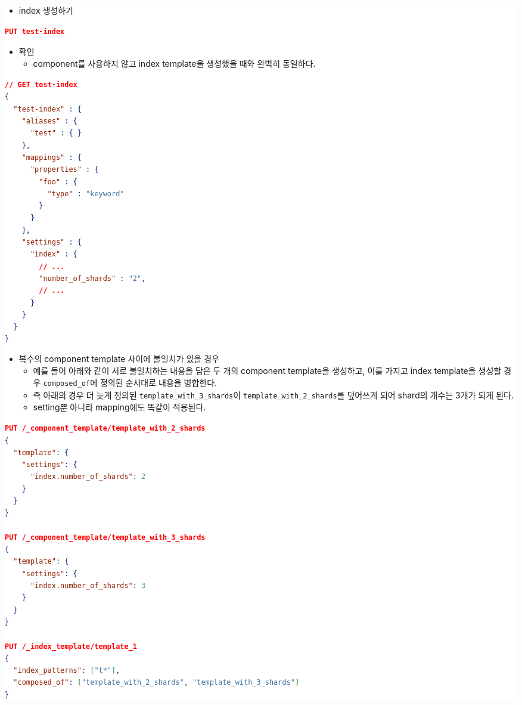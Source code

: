   - index 생성하기

  ```json
  PUT test-index
  ```

  - 확인
    - component를 사용하지 않고 index template을 생성했을 때와 완벽히 동일하다.

  ```json
  // GET test-index
  {
    "test-index" : {
      "aliases" : {
        "test" : { }
      },
      "mappings" : {
        "properties" : {
          "foo" : {
            "type" : "keyword"
          }
        }
      },
      "settings" : {
        "index" : {
          // ...
          "number_of_shards" : "2",
          // ...
        }
      }
    }
  }
  ```

  - 복수의 component template 사이에 불일치가 있을 경우
    - 예를 들어 아래와 같이 서로 불일치하는 내용을 담은 두 개의 component template을 생성하고, 이를 가지고 index template을 생성할 경우 `composed_of`에 정의된 순서대로 내용을 병합한다.
    - 즉 아래의 경우 더 늦게 정의된 `template_with_3_shards`이 `template_with_2_shards`를 덮어쓰게 되어 shard의 개수는 3개가 되게 된다.
    - setting뿐 아니라 mapping에도 똑같이 적용된다.

  ```json
  PUT /_component_template/template_with_2_shards
  {
    "template": {
      "settings": {
        "index.number_of_shards": 2
      }
    }
  }
  
  PUT /_component_template/template_with_3_shards
  {
    "template": {
      "settings": {
        "index.number_of_shards": 3
      }
    }
  }
  
  PUT /_index_template/template_1
  {
    "index_patterns": ["t*"],
    "composed_of": ["template_with_2_shards", "template_with_3_shards"]
  }
  ```
